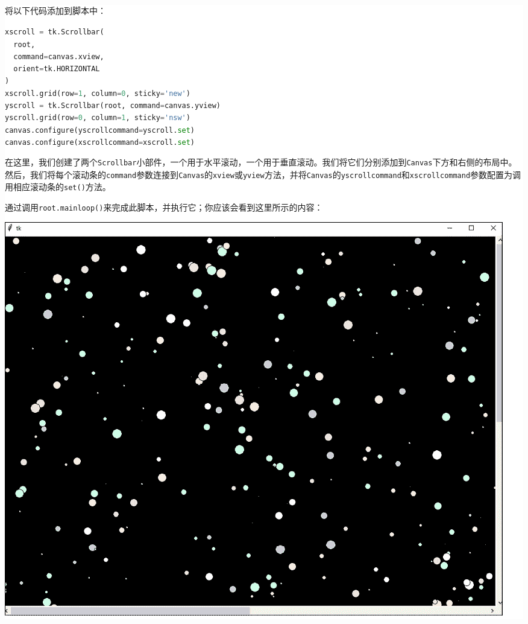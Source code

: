 将以下代码添加到脚本中：

```py
xscroll = tk.Scrollbar(
  root,
  command=canvas.xview,
  orient=tk.HORIZONTAL
)
xscroll.grid(row=1, column=0, sticky='new')
yscroll = tk.Scrollbar(root, command=canvas.yview)
yscroll.grid(row=0, column=1, sticky='nsw')
canvas.configure(yscrollcommand=yscroll.set)
canvas.configure(xscrollcommand=xscroll.set) 
```

在这里，我们创建了两个`Scrollbar`小部件，一个用于水平滚动，一个用于垂直滚动。我们将它们分别添加到`Canvas`下方和右侧的布局中。然后，我们将每个滚动条的`command`参数连接到`Canvas`的`xview`或`yview`方法，并将`Canvas`的`yscrollcommand`和`xscrollcommand`参数配置为调用相应滚动条的`set()`方法。

通过调用`root.mainloop()`来完成此脚本，并执行它；你应该会看到这里所示的内容：

![图 15.1：滚动星星！](img/B17578_15_02.png)
